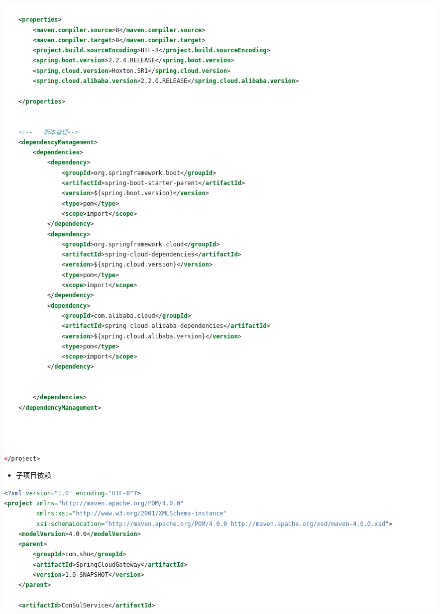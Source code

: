 ```xml

    <properties>
        <maven.compiler.source>8</maven.compiler.source>
        <maven.compiler.target>8</maven.compiler.target>
        <project.build.sourceEncoding>UTF-8</project.build.sourceEncoding>
        <spring.boot.version>2.2.4.RELEASE</spring.boot.version>
        <spring.cloud.version>Hoxton.SR1</spring.cloud.version>
        <spring.cloud.alibaba.version>2.2.0.RELEASE</spring.cloud.alibaba.version>

    </properties>


    <!--   版本管理-->
    <dependencyManagement>
        <dependencies>
            <dependency>
                <groupId>org.springframework.boot</groupId>
                <artifactId>spring-boot-starter-parent</artifactId>
                <version>${spring.boot.version}</version>
                <type>pom</type>
                <scope>import</scope>
            </dependency>
            <dependency>
                <groupId>org.springframework.cloud</groupId>
                <artifactId>spring-cloud-dependencies</artifactId>
                <version>${spring.cloud.version}</version>
                <type>pom</type>
                <scope>import</scope>
            </dependency>
            <dependency>
                <groupId>com.alibaba.cloud</groupId>
                <artifactId>spring-cloud-alibaba-dependencies</artifactId>
                <version>${spring.cloud.alibaba.version}</version>
                <type>pom</type>
                <scope>import</scope>
            </dependency>


        </dependencies>
    </dependencyManagement>




</project>
```

- 子项目依赖

```xml
<?xml version="1.0" encoding="UTF-8"?>
<project xmlns="http://maven.apache.org/POM/4.0.0"
         xmlns:xsi="http://www.w3.org/2001/XMLSchema-instance"
         xsi:schemaLocation="http://maven.apache.org/POM/4.0.0 http://maven.apache.org/xsd/maven-4.0.0.xsd">
    <modelVersion>4.0.0</modelVersion>
    <parent>
        <groupId>com.shu</groupId>
        <artifactId>SpringCloudGateway</artifactId>
        <version>1.0-SNAPSHOT</version>
    </parent>

    <artifactId>ConSulService</artifactId>

```